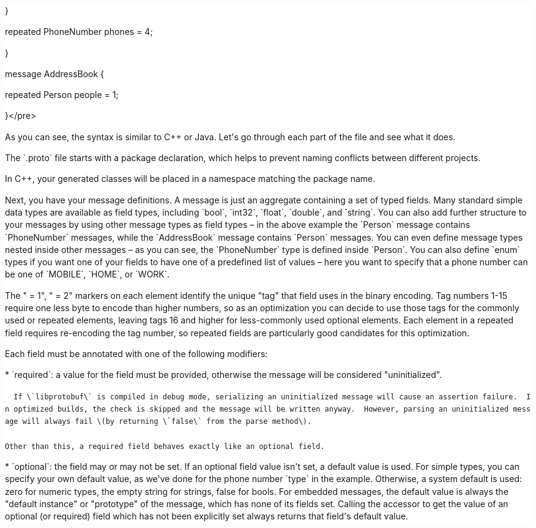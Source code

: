   }



  repeated PhoneNumber phones = 4;

}



message AddressBook {

  repeated Person people = 1;

}&lt;/pre&gt;



As you can see, the syntax is similar to C++ or Java.  Let's go through each part of the file and see what it does.



The \`.proto\` file starts with a package declaration, which helps to prevent naming conflicts between different projects.

  In C++, your generated classes will be placed in a namespace matching the package name.



Next, you have your message definitions.  A message is just an aggregate containing a set of typed fields.  Many standard simple data types are available as field types, including \`bool\`, \`int32\`, \`float\`, \`double\`, and \`string\`. You can also add further structure to your messages by using other message types as field types – in the above example the \`Person\` message contains \`PhoneNumber\` messages, while the \`AddressBook\` message contains \`Person\` messages.  You can even define message types nested inside other messages – as you can see, the \`PhoneNumber\` type is defined inside \`Person\`.  You can also define \`enum\` types if you want one of your fields to have one of a predefined list of values – here you want to specify that a phone number can be one of \`MOBILE\`, \`HOME\`, or \`WORK\`.



The " = 1", " = 2" markers on each element identify the unique "tag" that field uses in the binary encoding. Tag numbers 1-15 require one less byte to encode than higher numbers, so as an optimization you can decide to use those tags for the commonly used or repeated elements, leaving tags 16 and higher for less-commonly used optional elements.  Each element in a repeated field requires re-encoding the tag number, so repeated fields are particularly good candidates for this optimization.



Each field must be annotated with one of the following modifiers:



\*   \`required\`: a value for the field must be provided, otherwise the message will be considered "uninitialized".

      If \`libprotobuf\` is compiled in debug mode, serializing an uninitialized message will cause an assertion failure.  In optimized builds, the check is skipped and the message will be written anyway.  However, parsing an uninitialized message will always fail \(by returning \`false\` from the parse method\).

    Other than this, a required field behaves exactly like an optional field.

\*   \`optional\`: the field may or may not be set. If an optional field value isn't set, a default value is used.  For simple types, you can specify your own default value, as we've done for the phone number \`type\` in the example.  Otherwise, a system default is used: zero for numeric types, the empty string for strings, false for bools.  For embedded messages, the default value is always the "default instance" or "prototype" of the message, which has none of its fields set.  Calling the accessor to get the value of an optional \(or required\) field which has not been explicitly set always returns that field's default value.
